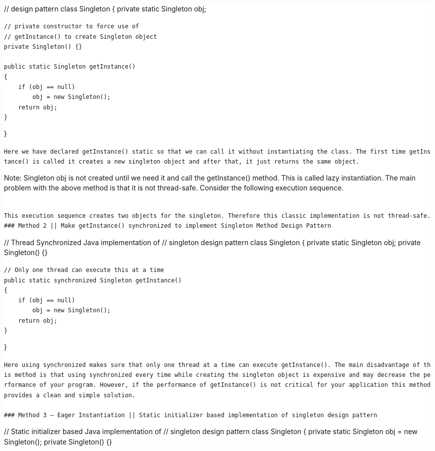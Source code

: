 // design pattern
class Singleton {
    private static Singleton obj;

    // private constructor to force use of
    // getInstance() to create Singleton object
    private Singleton() {}

    public static Singleton getInstance()
    {
        if (obj == null)
            obj = new Singleton();
        return obj;
    }
}
```
Here we have declared getInstance() static so that we can call it without instantiating the class. The first time getInstance() is called it creates a new singleton object and after that, it just returns the same object.
```
Note: Singleton obj is not created until we need it and call the getInstance() method. This is called lazy instantiation. The main problem with the above method is that it is not thread-safe. Consider the following execution sequence.
```

This execution sequence creates two objects for the singleton. Therefore this classic implementation is not thread-safe.
### Method 2 || Make getInstance() synchronized to implement Singleton Method Design Pattern
```
// Thread Synchronized Java implementation of
// singleton design pattern
class Singleton {
    private static Singleton obj;
    private Singleton() {}

    // Only one thread can execute this at a time
    public static synchronized Singleton getInstance()
    {
        if (obj == null)
            obj = new Singleton();
        return obj;
    }
}
```
Here using synchronized makes sure that only one thread at a time can execute getInstance(). The main disadvantage of this method is that using synchronized every time while creating the singleton object is expensive and may decrease the performance of your program. However, if the performance of getInstance() is not critical for your application this method provides a clean and simple solution.

### Method 3 – Eager Instantiation || Static initializer based implementation of singleton design pattern
```
// Static initializer based Java implementation of
// singleton design pattern
class Singleton {
    private static Singleton obj = new Singleton();
    private Singleton() {}
